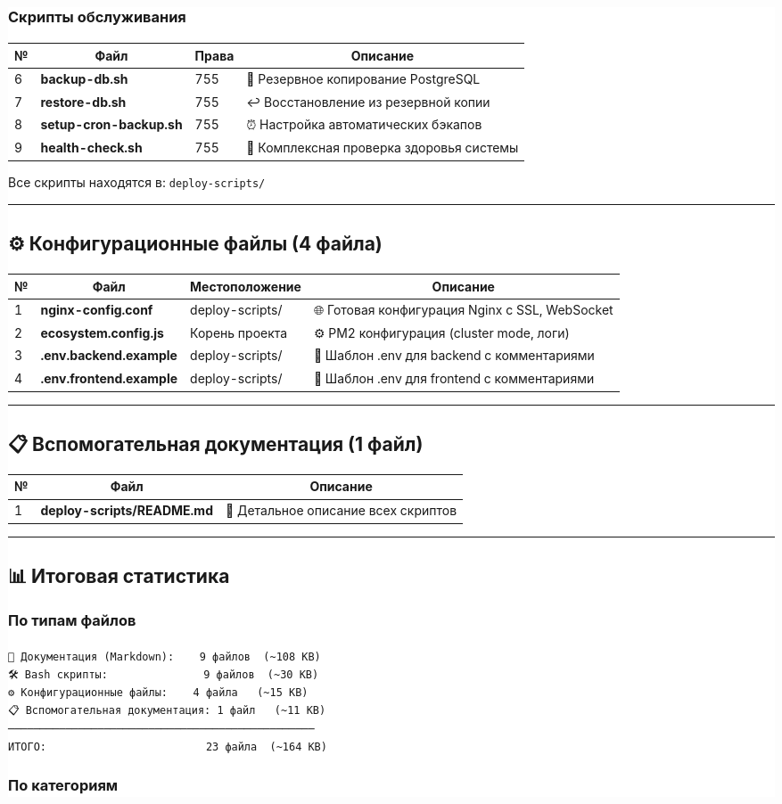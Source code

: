 ### Скрипты обслуживания

| №   | Файл                     | Права | Описание                                 |
| --- | ------------------------ | ----- | ---------------------------------------- |
| 6   | **backup-db.sh**         | 755   | 💾 Резервное копирование PostgreSQL      |
| 7   | **restore-db.sh**        | 755   | ↩️ Восстановление из резервной копии     |
| 8   | **setup-cron-backup.sh** | 755   | ⏰ Настройка автоматических бэкапов      |
| 9   | **health-check.sh**      | 755   | 🏥 Комплексная проверка здоровья системы |

Все скрипты находятся в: `deploy-scripts/`

---

## ⚙️ Конфигурационные файлы (4 файла)

| №   | Файл                      | Местоположение  | Описание                                       |
| --- | ------------------------- | --------------- | ---------------------------------------------- |
| 1   | **nginx-config.conf**     | deploy-scripts/ | 🌐 Готовая конфигурация Nginx с SSL, WebSocket |
| 2   | **ecosystem.config.js**   | Корень проекта  | ⚙️ PM2 конфигурация (cluster mode, логи)       |
| 3   | **.env.backend.example**  | deploy-scripts/ | 📄 Шаблон .env для backend с комментариями     |
| 4   | **.env.frontend.example** | deploy-scripts/ | 📄 Шаблон .env для frontend с комментариями    |

---

## 📋 Вспомогательная документация (1 файл)

| №   | Файл                         | Описание                            |
| --- | ---------------------------- | ----------------------------------- |
| 1   | **deploy-scripts/README.md** | 📖 Детальное описание всех скриптов |

---

## 📊 Итоговая статистика

### По типам файлов

```
📖 Документация (Markdown):    9 файлов  (~108 KB)
🛠️ Bash скрипты:               9 файлов  (~30 KB)
⚙️ Конфигурационные файлы:    4 файла   (~15 KB)
📋 Вспомогательная документация: 1 файл   (~11 KB)
────────────────────────────────────────────────
ИТОГО:                         23 файла  (~164 KB)
```

### По категориям
